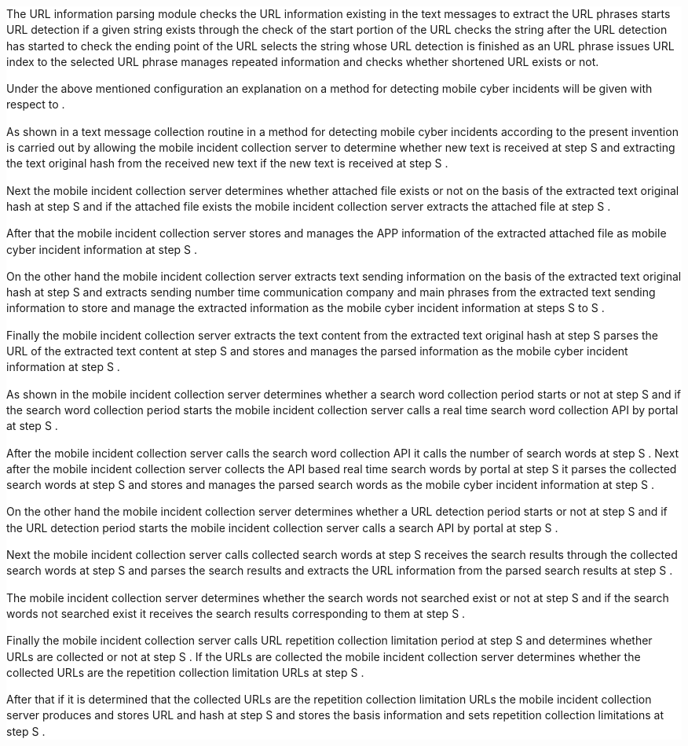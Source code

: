 The URL information parsing module checks the URL information existing in the text messages to extract the URL phrases starts URL detection if a given string exists through the check of the start portion of the URL checks the string after the URL detection has started to check the ending point of the URL selects the string whose URL detection is finished as an URL phrase issues URL index to the selected URL phrase manages repeated information and checks whether shortened URL exists or not.

Under the above mentioned configuration an explanation on a method for detecting mobile cyber incidents will be given with respect to .

As shown in a text message collection routine in a method for detecting mobile cyber incidents according to the present invention is carried out by allowing the mobile incident collection server to determine whether new text is received at step S and extracting the text original hash from the received new text if the new text is received at step S .

Next the mobile incident collection server determines whether attached file exists or not on the basis of the extracted text original hash at step S and if the attached file exists the mobile incident collection server extracts the attached file at step S .

After that the mobile incident collection server stores and manages the APP information of the extracted attached file as mobile cyber incident information at step S .

On the other hand the mobile incident collection server extracts text sending information on the basis of the extracted text original hash at step S and extracts sending number time communication company and main phrases from the extracted text sending information to store and manage the extracted information as the mobile cyber incident information at steps S to S .

Finally the mobile incident collection server extracts the text content from the extracted text original hash at step S parses the URL of the extracted text content at step S and stores and manages the parsed information as the mobile cyber incident information at step S .

As shown in the mobile incident collection server determines whether a search word collection period starts or not at step S and if the search word collection period starts the mobile incident collection server calls a real time search word collection API by portal at step S .

After the mobile incident collection server calls the search word collection API it calls the number of search words at step S . Next after the mobile incident collection server collects the API based real time search words by portal at step S it parses the collected search words at step S and stores and manages the parsed search words as the mobile cyber incident information at step S .

On the other hand the mobile incident collection server determines whether a URL detection period starts or not at step S and if the URL detection period starts the mobile incident collection server calls a search API by portal at step S .

Next the mobile incident collection server calls collected search words at step S receives the search results through the collected search words at step S and parses the search results and extracts the URL information from the parsed search results at step S .

The mobile incident collection server determines whether the search words not searched exist or not at step S and if the search words not searched exist it receives the search results corresponding to them at step S .

Finally the mobile incident collection server calls URL repetition collection limitation period at step S and determines whether URLs are collected or not at step S . If the URLs are collected the mobile incident collection server determines whether the collected URLs are the repetition collection limitation URLs at step S .

After that if it is determined that the collected URLs are the repetition collection limitation URLs the mobile incident collection server produces and stores URL and hash at step S and stores the basis information and sets repetition collection limitations at step S .
